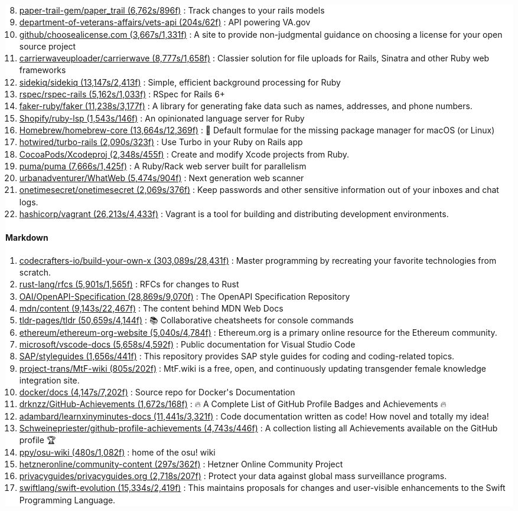 8. [paper-trail-gem/paper_trail (6,762s/896f)](https://github.com/paper-trail-gem/paper_trail) : Track changes to your rails models
9. [department-of-veterans-affairs/vets-api (204s/62f)](https://github.com/department-of-veterans-affairs/vets-api) : API powering VA.gov
10. [github/choosealicense.com (3,667s/1,331f)](https://github.com/github/choosealicense.com) : A site to provide non-judgmental guidance on choosing a license for your open source project
11. [carrierwaveuploader/carrierwave (8,777s/1,658f)](https://github.com/carrierwaveuploader/carrierwave) : Classier solution for file uploads for Rails, Sinatra and other Ruby web frameworks
12. [sidekiq/sidekiq (13,147s/2,413f)](https://github.com/sidekiq/sidekiq) : Simple, efficient background processing for Ruby
13. [rspec/rspec-rails (5,162s/1,033f)](https://github.com/rspec/rspec-rails) : RSpec for Rails 6+
14. [faker-ruby/faker (11,238s/3,177f)](https://github.com/faker-ruby/faker) : A library for generating fake data such as names, addresses, and phone numbers.
15. [Shopify/ruby-lsp (1,543s/146f)](https://github.com/Shopify/ruby-lsp) : An opinionated language server for Ruby
16. [Homebrew/homebrew-core (13,664s/12,369f)](https://github.com/Homebrew/homebrew-core) : 🍻 Default formulae for the missing package manager for macOS (or Linux)
17. [hotwired/turbo-rails (2,090s/323f)](https://github.com/hotwired/turbo-rails) : Use Turbo in your Ruby on Rails app
18. [CocoaPods/Xcodeproj (2,348s/455f)](https://github.com/CocoaPods/Xcodeproj) : Create and modify Xcode projects from Ruby.
19. [puma/puma (7,666s/1,425f)](https://github.com/puma/puma) : A Ruby/Rack web server built for parallelism
20. [urbanadventurer/WhatWeb (5,474s/904f)](https://github.com/urbanadventurer/WhatWeb) : Next generation web scanner
21. [onetimesecret/onetimesecret (2,069s/376f)](https://github.com/onetimesecret/onetimesecret) : Keep passwords and other sensitive information out of your inboxes and chat logs.
22. [hashicorp/vagrant (26,213s/4,433f)](https://github.com/hashicorp/vagrant) : Vagrant is a tool for building and distributing development environments.

#### Markdown
1. [codecrafters-io/build-your-own-x (303,089s/28,431f)](https://github.com/codecrafters-io/build-your-own-x) : Master programming by recreating your favorite technologies from scratch.
2. [rust-lang/rfcs (5,901s/1,565f)](https://github.com/rust-lang/rfcs) : RFCs for changes to Rust
3. [OAI/OpenAPI-Specification (28,869s/9,070f)](https://github.com/OAI/OpenAPI-Specification) : The OpenAPI Specification Repository
4. [mdn/content (9,143s/22,467f)](https://github.com/mdn/content) : The content behind MDN Web Docs
5. [tldr-pages/tldr (50,659s/4,144f)](https://github.com/tldr-pages/tldr) : 📚 Collaborative cheatsheets for console commands
6. [ethereum/ethereum-org-website (5,040s/4,784f)](https://github.com/ethereum/ethereum-org-website) : Ethereum.org is a primary online resource for the Ethereum community.
7. [microsoft/vscode-docs (5,658s/4,592f)](https://github.com/microsoft/vscode-docs) : Public documentation for Visual Studio Code
8. [SAP/styleguides (1,656s/441f)](https://github.com/SAP/styleguides) : This repository provides SAP style guides for coding and coding-related topics.
9. [project-trans/MtF-wiki (805s/202f)](https://github.com/project-trans/MtF-wiki) : MtF.wiki is a free, open, and continuously updating transgender female knowledge integration site.
10. [docker/docs (4,147s/7,202f)](https://github.com/docker/docs) : Source repo for Docker's Documentation
11. [drknzz/GitHub-Achievements (1,672s/168f)](https://github.com/drknzz/GitHub-Achievements) : 🔥 A Complete List of GitHub Profile Badges and Achievements 🔥
12. [adambard/learnxinyminutes-docs (11,441s/3,321f)](https://github.com/adambard/learnxinyminutes-docs) : Code documentation written as code! How novel and totally my idea!
13. [Schweinepriester/github-profile-achievements (4,743s/446f)](https://github.com/Schweinepriester/github-profile-achievements) : A collection listing all Achievements available on the GitHub profile 🏆
14. [ppy/osu-wiki (480s/1,082f)](https://github.com/ppy/osu-wiki) : home of the osu! wiki
15. [hetzneronline/community-content (297s/362f)](https://github.com/hetzneronline/community-content) : Hetzner Online Community Project
16. [privacyguides/privacyguides.org (2,718s/207f)](https://github.com/privacyguides/privacyguides.org) : Protect your data against global mass surveillance programs.
17. [swiftlang/swift-evolution (15,334s/2,419f)](https://github.com/swiftlang/swift-evolution) : This maintains proposals for changes and user-visible enhancements to the Swift Programming Language.